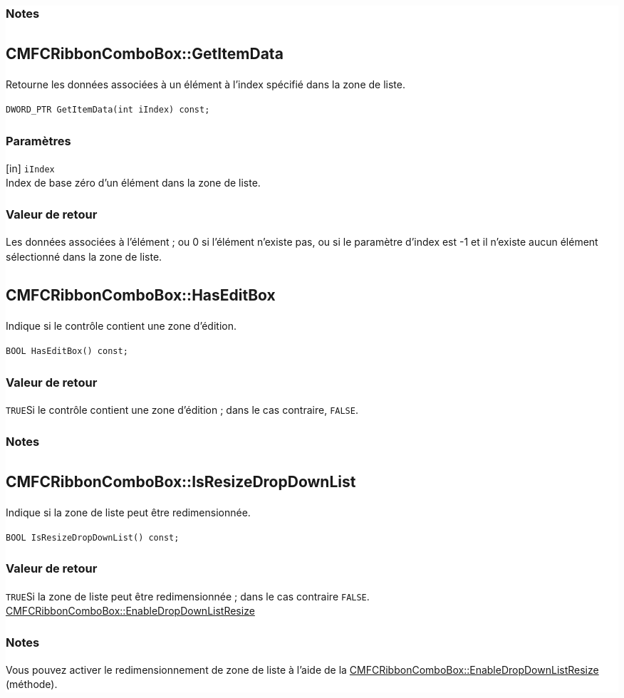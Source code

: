 ### <a name="remarks"></a>Notes  
  
##  <a name="a-namegetitemdataa--cmfcribboncomboboxgetitemdata"></a><a name="getitemdata"></a>CMFCRibbonComboBox::GetItemData  
 Retourne les données associées à un élément à l’index spécifié dans la zone de liste.  
  
```  
DWORD_PTR GetItemData(int iIndex) const;  
```  
  
### <a name="parameters"></a>Paramètres  
 [in] `iIndex`  
 Index de base zéro d’un élément dans la zone de liste.  
  
### <a name="return-value"></a>Valeur de retour  
 Les données associées à l’élément ; ou 0 si l’élément n’existe pas, ou si le paramètre d’index est -1 et il n’existe aucun élément sélectionné dans la zone de liste.  
  
##  <a name="a-namehaseditboxa--cmfcribboncomboboxhaseditbox"></a><a name="haseditbox"></a>CMFCRibbonComboBox::HasEditBox  
 Indique si le contrôle contient une zone d’édition.  
  
```  
BOOL HasEditBox() const;  
```  
  
### <a name="return-value"></a>Valeur de retour  
 `TRUE`Si le contrôle contient une zone d’édition ; dans le cas contraire, `FALSE`.  
  
### <a name="remarks"></a>Notes  
  
##  <a name="a-nameisresizedropdownlista--cmfcribboncomboboxisresizedropdownlist"></a><a name="isresizedropdownlist"></a>CMFCRibbonComboBox::IsResizeDropDownList  
 Indique si la zone de liste peut être redimensionnée.  
  
```  
BOOL IsResizeDropDownList() const;  
```  
  
### <a name="return-value"></a>Valeur de retour  
 `TRUE`Si la zone de liste peut être redimensionnée ; dans le cas contraire `FALSE`. [CMFCRibbonComboBox::EnableDropDownListResize](#enabledropdownlistresize)  
  
### <a name="remarks"></a>Notes  
 Vous pouvez activer le redimensionnement de zone de liste à l’aide de la [CMFCRibbonComboBox::EnableDropDownListResize](#enabledropdownlistresize) (méthode).  
  